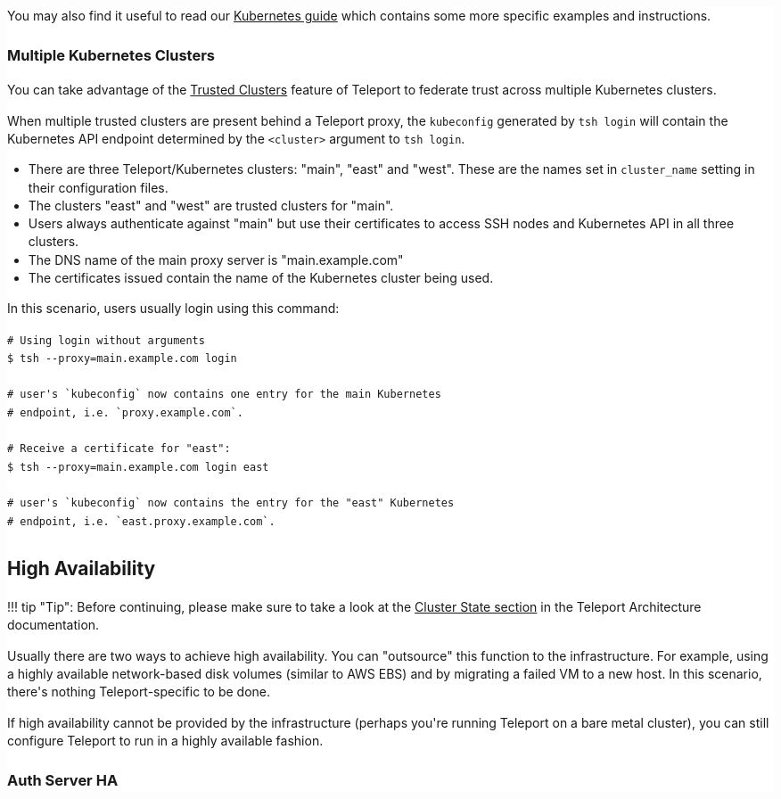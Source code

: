 You may also find it useful to read our [Kubernetes guide](kubernetes_ssh.md) which contains some more specific examples
and instructions. 

### Multiple Kubernetes Clusters

You can take advantage of the [Trusted Clusters](#trusted-clusters) feature
of Teleport to federate trust across multiple Kubernetes clusters.

When multiple trusted clusters are present behind a Teleport proxy, the
`kubeconfig` generated by `tsh login` will contain the Kubernetes API endpoint
determined by the `<cluster>` argument to `tsh login`.

* There are three Teleport/Kubernetes clusters: "main", "east" and "west".
  These are the names set in `cluster_name` setting in their configuration
  files.
* The clusters "east" and "west" are trusted clusters for "main".
* Users always authenticate against "main" but use their certificates to
  access SSH nodes and Kubernetes API in all three clusters.
* The DNS name of the main proxy server is "main.example.com"
* The certificates issued contain the name of the Kubernetes cluster being used.

In this scenario, users usually login using this command:

```bsh
# Using login without arguments
$ tsh --proxy=main.example.com login

# user's `kubeconfig` now contains one entry for the main Kubernetes
# endpoint, i.e. `proxy.example.com`.

# Receive a certificate for "east":
$ tsh --proxy=main.example.com login east

# user's `kubeconfig` now contains the entry for the "east" Kubernetes
# endpoint, i.e. `east.proxy.example.com`.
```

## High Availability

!!! tip "Tip":
    Before continuing, please make sure to take a look at the [Cluster State section](architecture/#cluster-state)
    in the Teleport Architecture documentation.

Usually there are two ways to achieve high availability. You can "outsource"
this function to the infrastructure. For example, using a highly available
network-based disk volumes (similar to AWS EBS) and by migrating a failed VM to
a new host. In this scenario, there's nothing Teleport-specific to be done.

If high availability cannot be provided by the infrastructure (perhaps
you're running Teleport on a bare metal cluster), you can still configure Teleport
to run in a highly available fashion.

### Auth Server HA
